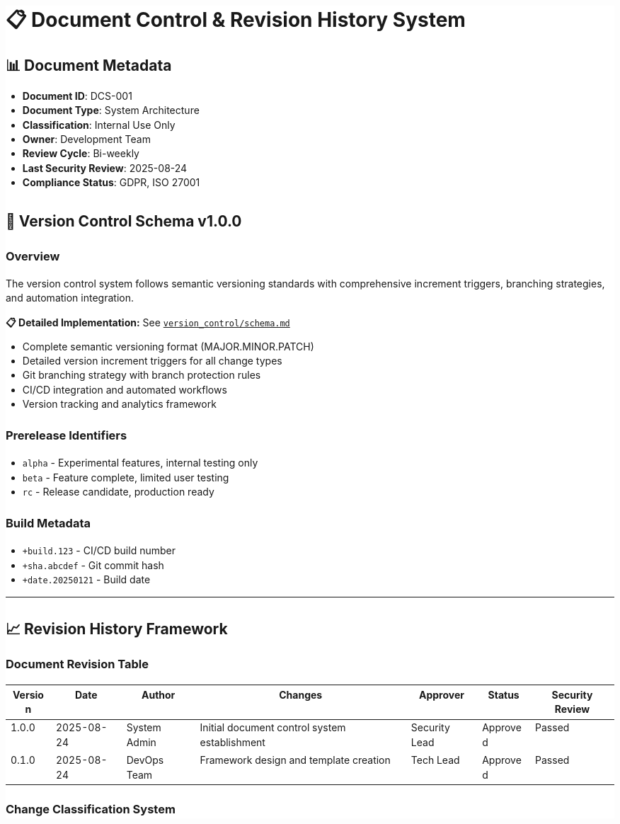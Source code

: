 # 📋 Document Control & Revision History System

## 📊 Document Metadata
- **Document ID**: DCS-001
- **Document Type**: System Architecture
- **Classification**: Internal Use Only
- **Owner**: Development Team
- **Review Cycle**: Bi-weekly
- **Last Security Review**: 2025-08-24
- **Compliance Status**: GDPR, ISO 27001

## 🎯 Version Control Schema v1.0.0

### Overview
The version control system follows semantic versioning standards with comprehensive increment triggers, branching strategies, and automation integration.

**📋 Detailed Implementation:** See [`version_control/schema.md`](version_control/schema.md)
- Complete semantic versioning format (MAJOR.MINOR.PATCH)
- Detailed version increment triggers for all change types
- Git branching strategy with branch protection rules
- CI/CD integration and automated workflows
- Version tracking and analytics framework

### Prerelease Identifiers
- `alpha` - Experimental features, internal testing only
- `beta` - Feature complete, limited user testing
- `rc` - Release candidate, production ready

### Build Metadata
- `+build.123` - CI/CD build number
- `+sha.abcdef` - Git commit hash
- `+date.20250121` - Build date

---

## 📈 Revision History Framework

### Document Revision Table

| Version | Date       | Author          | Changes                                                                 | Approver       | Status      | Security Review |
|---------|------------|-----------------|-------------------------------------------------------------------------|----------------|-------------|-----------------|
| 1.0.0   | 2025-08-24 | System Admin    | Initial document control system establishment                           | Security Lead  | Approved    | Passed          |
| 0.1.0   | 2025-08-24 | DevOps Team     | Framework design and template creation                                  | Tech Lead      | Approved    | Passed          |

### Change Classification System

